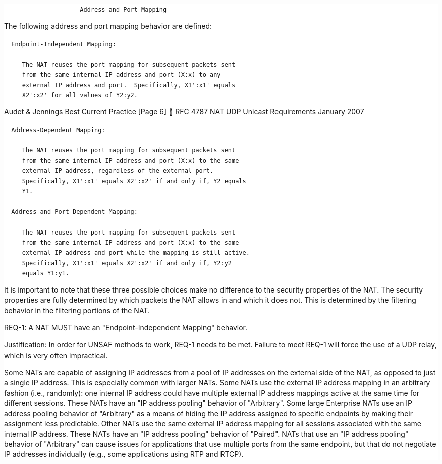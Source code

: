                          Address and Port Mapping

   The following address and port mapping behavior are defined:

      Endpoint-Independent Mapping:

         The NAT reuses the port mapping for subsequent packets sent
         from the same internal IP address and port (X:x) to any
         external IP address and port.  Specifically, X1':x1' equals
         X2':x2' for all values of Y2:y2.






Audet & Jennings         Best Current Practice                  [Page 6]

RFC 4787              NAT UDP Unicast Requirements          January 2007


      Address-Dependent Mapping:

         The NAT reuses the port mapping for subsequent packets sent
         from the same internal IP address and port (X:x) to the same
         external IP address, regardless of the external port.
         Specifically, X1':x1' equals X2':x2' if and only if, Y2 equals
         Y1.

      Address and Port-Dependent Mapping:

         The NAT reuses the port mapping for subsequent packets sent
         from the same internal IP address and port (X:x) to the same
         external IP address and port while the mapping is still active.
         Specifically, X1':x1' equals X2':x2' if and only if, Y2:y2
         equals Y1:y1.

   It is important to note that these three possible choices make no
   difference to the security properties of the NAT.  The security
   properties are fully determined by which packets the NAT allows in
   and which it does not.  This is determined by the filtering behavior
   in the filtering portions of the NAT.

   REQ-1:  A NAT MUST have an "Endpoint-Independent Mapping" behavior.

   Justification:  In order for UNSAF methods to work, REQ-1 needs to be
      met.  Failure to meet REQ-1 will force the use of a UDP relay,
      which is very often impractical.

   Some NATs are capable of assigning IP addresses from a pool of IP
   addresses on the external side of the NAT, as opposed to just a
   single IP address.  This is especially common with larger NATs.  Some
   NATs use the external IP address mapping in an arbitrary fashion
   (i.e., randomly): one internal IP address could have multiple
   external IP address mappings active at the same time for different
   sessions.  These NATs have an "IP address pooling" behavior of
   "Arbitrary".  Some large Enterprise NATs use an IP address pooling
   behavior of "Arbitrary" as a means of hiding the IP address assigned
   to specific endpoints by making their assignment less predictable.
   Other NATs use the same external IP address mapping for all sessions
   associated with the same internal IP address.  These NATs have an "IP
   address pooling" behavior of "Paired".  NATs that use an "IP address
   pooling" behavior of "Arbitrary" can cause issues for applications
   that use multiple ports from the same endpoint, but that do not
   negotiate IP addresses individually (e.g., some applications using
   RTP and RTCP).
